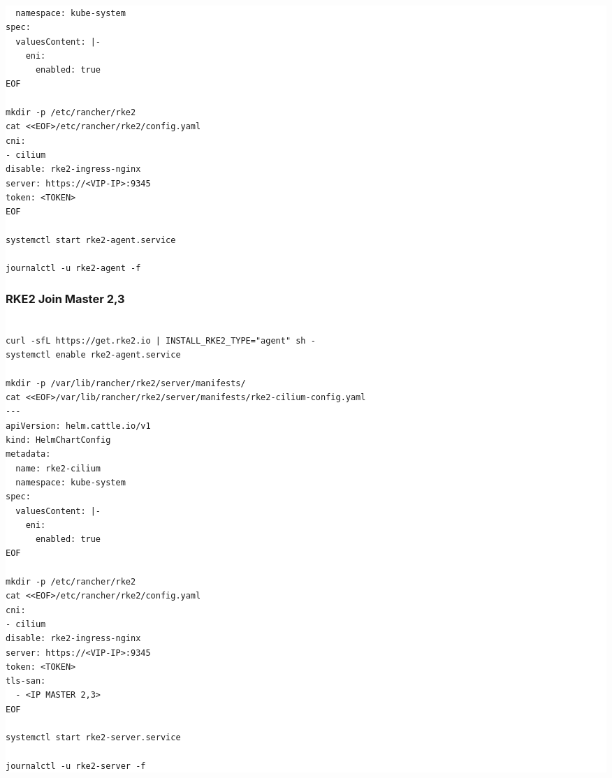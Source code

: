 ```shell
  namespace: kube-system
spec:
  valuesContent: |-
    eni:
      enabled: true
EOF

mkdir -p /etc/rancher/rke2
cat <<EOF>/etc/rancher/rke2/config.yaml
cni:
- cilium
disable: rke2-ingress-nginx
server: https://<VIP-IP>:9345
token: <TOKEN>
EOF

systemctl start rke2-agent.service

journalctl -u rke2-agent -f
```

### RKE2 Join Master 2,3
 
```shell

curl -sfL https://get.rke2.io | INSTALL_RKE2_TYPE="agent" sh -
systemctl enable rke2-agent.service

mkdir -p /var/lib/rancher/rke2/server/manifests/
cat <<EOF>/var/lib/rancher/rke2/server/manifests/rke2-cilium-config.yaml
---
apiVersion: helm.cattle.io/v1
kind: HelmChartConfig
metadata:
  name: rke2-cilium
  namespace: kube-system
spec:
  valuesContent: |-
    eni:
      enabled: true
EOF

mkdir -p /etc/rancher/rke2
cat <<EOF>/etc/rancher/rke2/config.yaml
cni:
- cilium
disable: rke2-ingress-nginx
server: https://<VIP-IP>:9345
token: <TOKEN>
tls-san:
  - <IP MASTER 2,3>
EOF

systemctl start rke2-server.service

journalctl -u rke2-server -f
```
